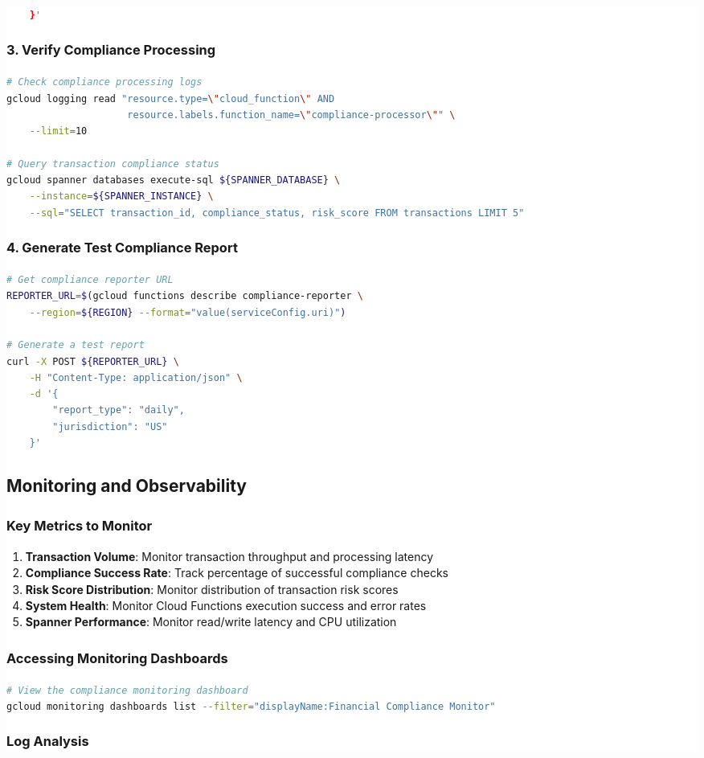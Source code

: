 ```bash
    }'
```

### 3. Verify Compliance Processing

```bash
# Check compliance processing logs
gcloud logging read "resource.type=\"cloud_function\" AND 
                     resource.labels.function_name=\"compliance-processor\"" \
    --limit=10

# Query transaction compliance status
gcloud spanner databases execute-sql ${SPANNER_DATABASE} \
    --instance=${SPANNER_INSTANCE} \
    --sql="SELECT transaction_id, compliance_status, risk_score FROM transactions LIMIT 5"
```

### 4. Generate Test Compliance Report

```bash
# Get compliance reporter URL
REPORTER_URL=$(gcloud functions describe compliance-reporter \
    --region=${REGION} --format="value(serviceConfig.uri)")

# Generate a test report
curl -X POST ${REPORTER_URL} \
    -H "Content-Type: application/json" \
    -d '{
        "report_type": "daily",
        "jurisdiction": "US"
    }'
```

## Monitoring and Observability

### Key Metrics to Monitor

1. **Transaction Volume**: Monitor transaction throughput and processing latency
2. **Compliance Success Rate**: Track percentage of successful compliance checks
3. **Risk Score Distribution**: Monitor distribution of transaction risk scores
4. **System Health**: Monitor Cloud Functions execution success and error rates
5. **Spanner Performance**: Monitor read/write latency and CPU utilization

### Accessing Monitoring Dashboards

```bash
# View the compliance monitoring dashboard
gcloud monitoring dashboards list --filter="displayName:Financial Compliance Monitor"
```

### Log Analysis
